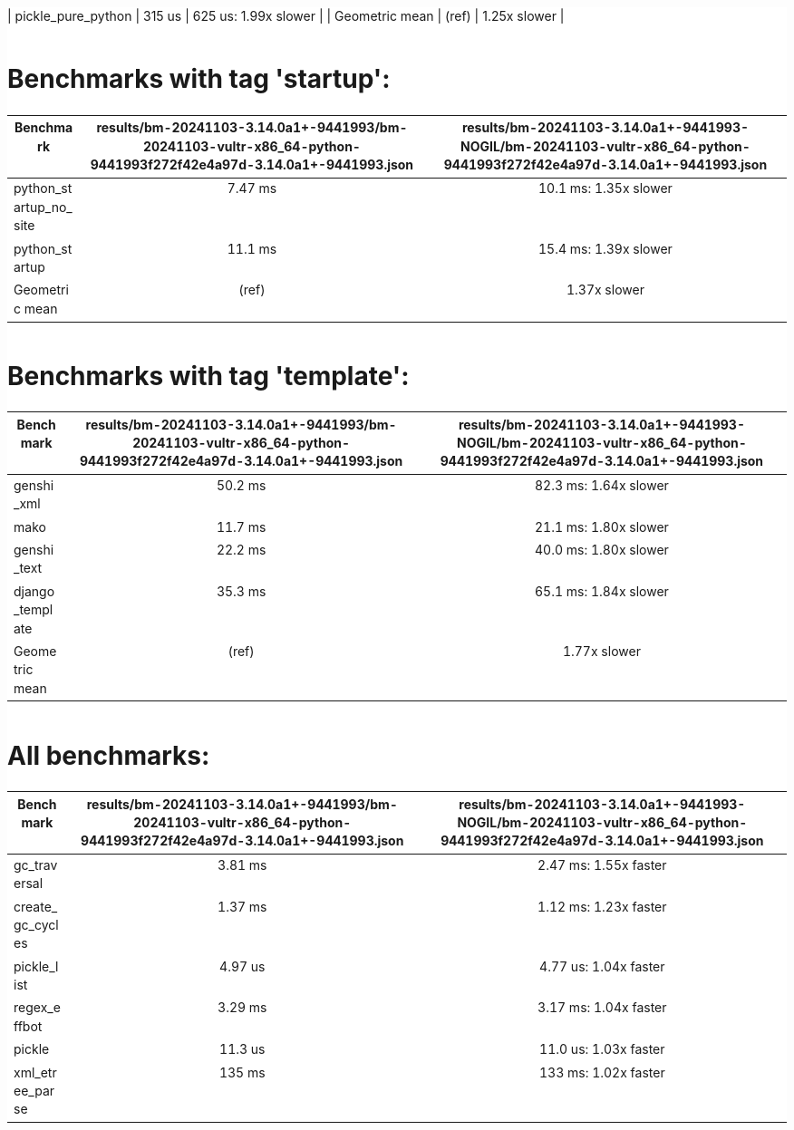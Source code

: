 | pickle_pure_python   | 315 us                                                                                                            | 625 us: 1.99x slower                                                                                                    |
| Geometric mean       | (ref)                                                                                                             | 1.25x slower                                                                                                            |

Benchmarks with tag 'startup':
==============================

| Benchmark              | results/bm-20241103-3.14.0a1+-9441993/bm-20241103-vultr-x86_64-python-9441993f272f42e4a97d-3.14.0a1+-9441993.json | results/bm-20241103-3.14.0a1+-9441993-NOGIL/bm-20241103-vultr-x86_64-python-9441993f272f42e4a97d-3.14.0a1+-9441993.json |
|------------------------|:-----------------------------------------------------------------------------------------------------------------:|:-----------------------------------------------------------------------------------------------------------------------:|
| python_startup_no_site | 7.47 ms                                                                                                           | 10.1 ms: 1.35x slower                                                                                                   |
| python_startup         | 11.1 ms                                                                                                           | 15.4 ms: 1.39x slower                                                                                                   |
| Geometric mean         | (ref)                                                                                                             | 1.37x slower                                                                                                            |

Benchmarks with tag 'template':
===============================

| Benchmark       | results/bm-20241103-3.14.0a1+-9441993/bm-20241103-vultr-x86_64-python-9441993f272f42e4a97d-3.14.0a1+-9441993.json | results/bm-20241103-3.14.0a1+-9441993-NOGIL/bm-20241103-vultr-x86_64-python-9441993f272f42e4a97d-3.14.0a1+-9441993.json |
|-----------------|:-----------------------------------------------------------------------------------------------------------------:|:-----------------------------------------------------------------------------------------------------------------------:|
| genshi_xml      | 50.2 ms                                                                                                           | 82.3 ms: 1.64x slower                                                                                                   |
| mako            | 11.7 ms                                                                                                           | 21.1 ms: 1.80x slower                                                                                                   |
| genshi_text     | 22.2 ms                                                                                                           | 40.0 ms: 1.80x slower                                                                                                   |
| django_template | 35.3 ms                                                                                                           | 65.1 ms: 1.84x slower                                                                                                   |
| Geometric mean  | (ref)                                                                                                             | 1.77x slower                                                                                                            |

All benchmarks:
===============

| Benchmark                | results/bm-20241103-3.14.0a1+-9441993/bm-20241103-vultr-x86_64-python-9441993f272f42e4a97d-3.14.0a1+-9441993.json | results/bm-20241103-3.14.0a1+-9441993-NOGIL/bm-20241103-vultr-x86_64-python-9441993f272f42e4a97d-3.14.0a1+-9441993.json |
|--------------------------|:-----------------------------------------------------------------------------------------------------------------:|:-----------------------------------------------------------------------------------------------------------------------:|
| gc_traversal             | 3.81 ms                                                                                                           | 2.47 ms: 1.55x faster                                                                                                   |
| create_gc_cycles         | 1.37 ms                                                                                                           | 1.12 ms: 1.23x faster                                                                                                   |
| pickle_list              | 4.97 us                                                                                                           | 4.77 us: 1.04x faster                                                                                                   |
| regex_effbot             | 3.29 ms                                                                                                           | 3.17 ms: 1.04x faster                                                                                                   |
| pickle                   | 11.3 us                                                                                                           | 11.0 us: 1.03x faster                                                                                                   |
| xml_etree_parse          | 135 ms                                                                                                            | 133 ms: 1.02x faster                                                                                                    |
